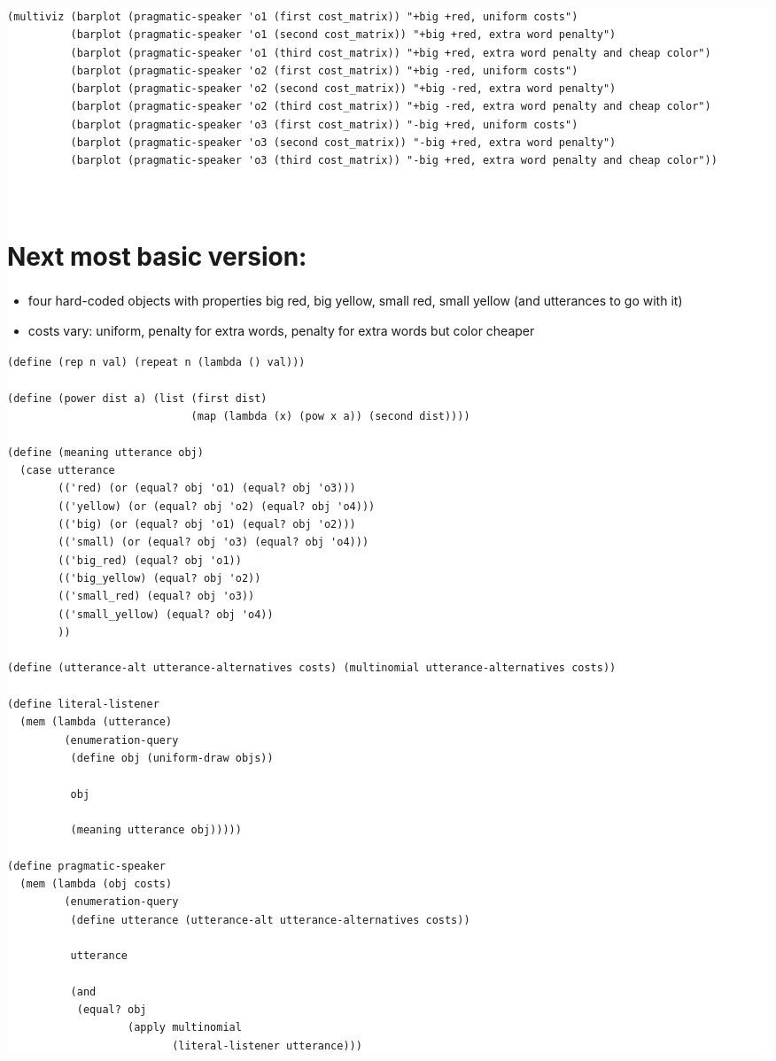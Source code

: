 ~~~
(multiviz (barplot (pragmatic-speaker 'o1 (first cost_matrix)) "+big +red, uniform costs")
          (barplot (pragmatic-speaker 'o1 (second cost_matrix)) "+big +red, extra word penalty")
          (barplot (pragmatic-speaker 'o1 (third cost_matrix)) "+big +red, extra word penalty and cheap color")
          (barplot (pragmatic-speaker 'o2 (first cost_matrix)) "+big -red, uniform costs")
          (barplot (pragmatic-speaker 'o2 (second cost_matrix)) "+big -red, extra word penalty")
          (barplot (pragmatic-speaker 'o2 (third cost_matrix)) "+big -red, extra word penalty and cheap color")
          (barplot (pragmatic-speaker 'o3 (first cost_matrix)) "-big +red, uniform costs")
          (barplot (pragmatic-speaker 'o3 (second cost_matrix)) "-big +red, extra word penalty")
          (barplot (pragmatic-speaker 'o3 (third cost_matrix)) "-big +red, extra word penalty and cheap color"))

	          
~~~
	      
# Next most basic version: 

- four hard-coded objects with properties big red, big yellow, small red, small yellow (and utterances to go with it)

- costs vary: uniform, penalty for extra words, penalty for extra words but color cheaper


~~~
(define (rep n val) (repeat n (lambda () val)))

(define (power dist a) (list (first dist) 
                             (map (lambda (x) (pow x a)) (second dist))))

(define (meaning utterance obj)
  (case utterance      
        (('red) (or (equal? obj 'o1) (equal? obj 'o3)))
        (('yellow) (or (equal? obj 'o2) (equal? obj 'o4)))        
        (('big) (or (equal? obj 'o1) (equal? obj 'o2)))
        (('small) (or (equal? obj 'o3) (equal? obj 'o4)))        
        (('big_red) (equal? obj 'o1))
        (('big_yellow) (equal? obj 'o2))        
        (('small_red) (equal? obj 'o3))                
        (('small_yellow) (equal? obj 'o4))                
        ))

(define (utterance-alt utterance-alternatives costs) (multinomial utterance-alternatives costs))

(define literal-listener 
  (mem (lambda (utterance)
         (enumeration-query
          (define obj (uniform-draw objs))

          obj

          (meaning utterance obj)))))

(define pragmatic-speaker 
  (mem (lambda (obj costs)
         (enumeration-query
          (define utterance (utterance-alt utterance-alternatives costs))          

          utterance

          (and
           (equal? obj
                   (apply multinomial
                          (literal-listener utterance)))
~~~